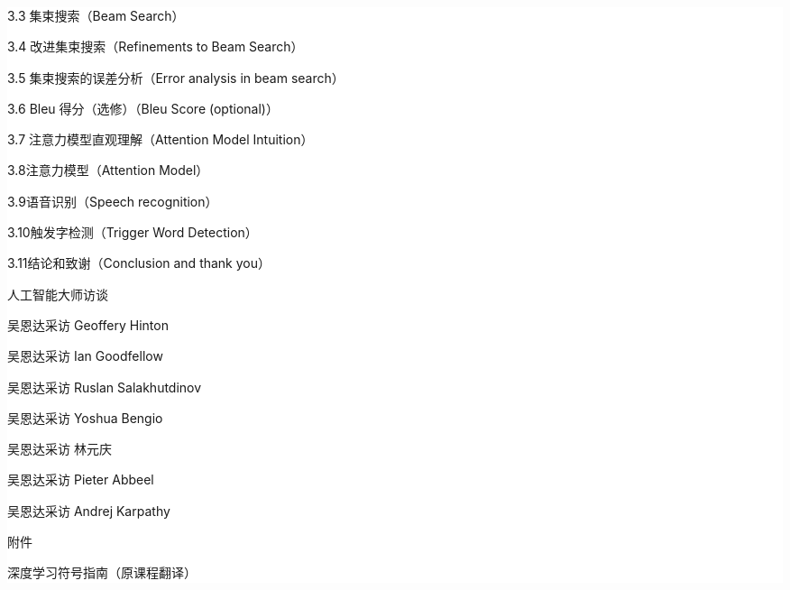 3.3 集束搜索（Beam Search）

3.4 改进集束搜索（Refinements to Beam Search）

3.5 集束搜索的误差分析（Error analysis in beam search）

3.6 Bleu 得分（选修）（Bleu Score (optional)）

3.7 注意力模型直观理解（Attention Model Intuition）

3.8注意力模型（Attention Model）

3.9语音识别（Speech recognition）

3.10触发字检测（Trigger Word Detection）

3.11结论和致谢（Conclusion and thank you）

人工智能大师访谈

吴恩达采访 Geoffery Hinton

吴恩达采访 Ian Goodfellow

吴恩达采访 Ruslan Salakhutdinov

吴恩达采访 Yoshua Bengio

吴恩达采访 林元庆

吴恩达采访 Pieter Abbeel	

吴恩达采访 Andrej Karpathy

附件

深度学习符号指南（原课程翻译）



